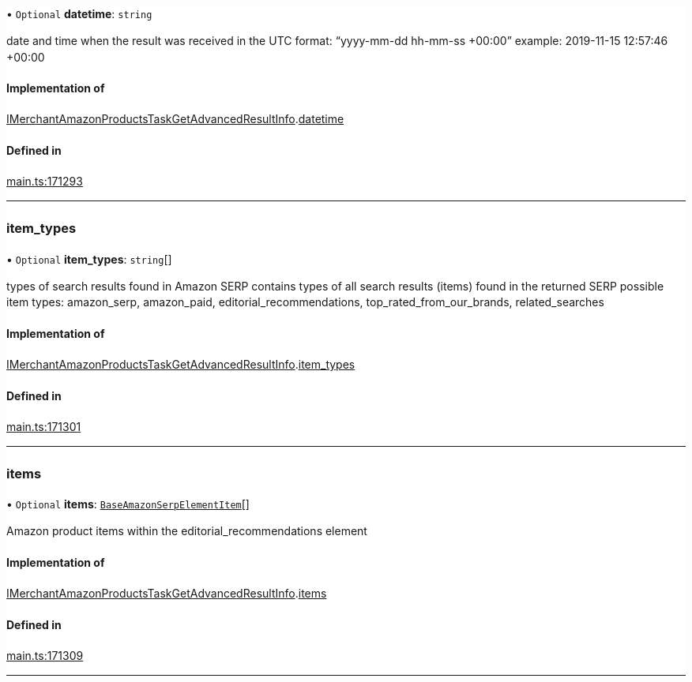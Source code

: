 • `Optional` **datetime**: `string`

date and time when the result was received
in the UTC format: “yyyy-mm-dd hh-mm-ss +00:00”
example:
2019-11-15 12:57:46 +00:00

#### Implementation of

[IMerchantAmazonProductsTaskGetAdvancedResultInfo](../interfaces/IMerchantAmazonProductsTaskGetAdvancedResultInfo.md).[datetime](../interfaces/IMerchantAmazonProductsTaskGetAdvancedResultInfo.md#datetime)

#### Defined in

[main.ts:171293](https://github.com/dataforseo/TypeScriptClient/blob/7ca1aa4/main.ts#L171293)

___

### item\_types

• `Optional` **item\_types**: `string`[]

types of search results found in Amazon SERP
contains types of all search results (items) found in the returned SERP
possible item types:
amazon_serp, amazon_paid, editorial_recommendations, top_rated_from_our_brands, related_searches

#### Implementation of

[IMerchantAmazonProductsTaskGetAdvancedResultInfo](../interfaces/IMerchantAmazonProductsTaskGetAdvancedResultInfo.md).[item_types](../interfaces/IMerchantAmazonProductsTaskGetAdvancedResultInfo.md#item_types)

#### Defined in

[main.ts:171301](https://github.com/dataforseo/TypeScriptClient/blob/7ca1aa4/main.ts#L171301)

___

### items

• `Optional` **items**: [`BaseAmazonSerpElementItem`](BaseAmazonSerpElementItem.md)[]

Amazon product items within the editorial_recommendations element

#### Implementation of

[IMerchantAmazonProductsTaskGetAdvancedResultInfo](../interfaces/IMerchantAmazonProductsTaskGetAdvancedResultInfo.md).[items](../interfaces/IMerchantAmazonProductsTaskGetAdvancedResultInfo.md#items)

#### Defined in

[main.ts:171309](https://github.com/dataforseo/TypeScriptClient/blob/7ca1aa4/main.ts#L171309)

___
